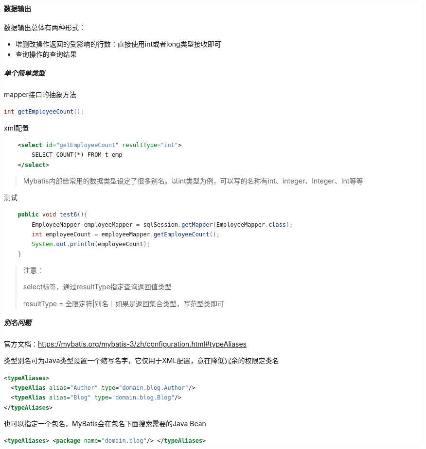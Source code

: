 #### 数据输出

数据输出总体有两种形式：

- 增删改操作返回的受影响的行数：直接使用int或者long类型接收即可
- 查询操作的查询结果

##### 单个简单类型

mapper接口的抽象方法

```java
int getEmployeeCount();
```

xml配置

```xml
    <select id="getEmployeeCount" resultType="int">
        SELECT COUNT(*) FROM t_emp
    </select>
```

> Mybatis内部给常用的数据类型设定了很多别名。以int类型为例，可以写的名称有int、integer、Integer、Int等等

测试

```java
    public void test6(){
        EmployeeMapper employeeMapper = sqlSession.getMapper(EmployeeMapper.class);
        int employeeCount = employeeMapper.getEmployeeCount();
        System.out.println(employeeCount);
    }
```

> 注意：
>
> select标签，通过resultType指定查询返回值类型
>
> resultType = 全限定符|别名｜如果是返回集合类型，写范型类即可

##### 别名问题

官方文档：https://mybatis.org/mybatis-3/zh/configuration.html#typeAliases

类型别名可为Java类型设置一个缩写名字，它仅用于XML配置，意在降低冗余的权限定类名

```xml
<typeAliases>
  <typeAlias alias="Author" type="domain.blog.Author"/>
  <typeAlias alias="Blog" type="domain.blog.Blog"/>
</typeAliases>
```

也可以指定一个包名，MyBatis会在包名下面搜索需要的Java Bean

```xml
<typeAliases> <package name="domain.blog"/> </typeAliases>
```
